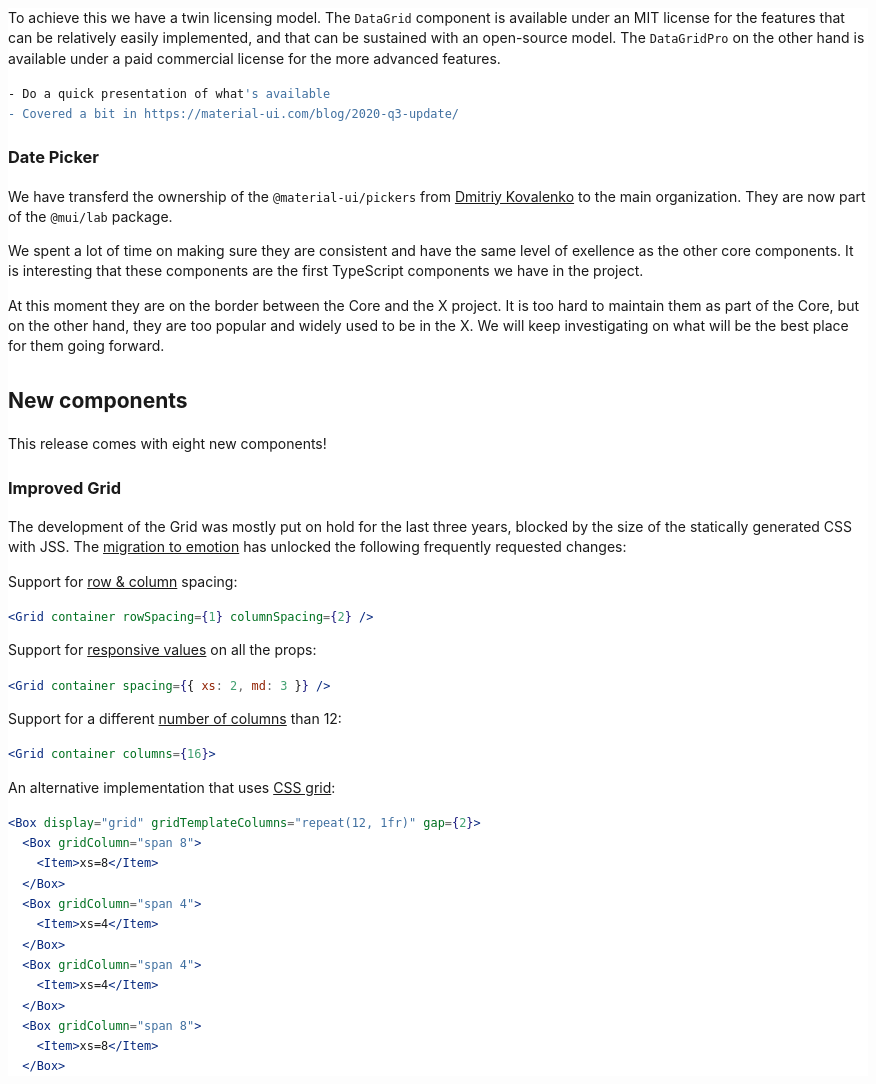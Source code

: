 To achieve this we have a twin licensing model.
The `DataGrid` component is available under an MIT license for the features that can be relatively easily implemented, and that can be sustained with an open-source model.
The `DataGridPro` on the other hand is available under a paid commercial license for the more advanced features.

```sh
- Do a quick presentation of what's available
- Covered a bit in https://material-ui.com/blog/2020-q3-update/
```

### Date Picker

We have transferd the ownership of the `@material-ui/pickers` from [Dmitriy Kovalenko](https://github.com/dmtrKovalenko) to the main organization.
They are now part of the `@mui/lab` package.

We spent a lot of time on making sure they are consistent and have the same level of exellence as the other core components.
It is interesting that these components are the first TypeScript components we have in the project.

At this moment they are on the border between the Core and the X project. It is too hard to maintain them as part of the Core, but on the other hand, they are too popular and widely used to be in the X. We will keep investigating on what will be the best place for them going forward.

## New components

This release comes with eight new components!

### Improved Grid

The development of the Grid was mostly put on hold for the last three years, blocked by the size of the statically generated CSS with JSS.
The [migration to emotion](#migration-from-jss-to-emotion) has unlocked the following frequently requested changes:

Support for [row & column](/components/grid/#row-amp-column-spacing) spacing:

```jsx
<Grid container rowSpacing={1} columnSpacing={2} />
```

Support for [responsive values](/components/grid/#responsive-values) on all the props:

```jsx
<Grid container spacing={{ xs: 2, md: 3 }} />
```

Support for a different [number of columns](/components/grid/#columns) than 12:

```jsx
<Grid container columns={16}>
```

An alternative implementation that uses [CSS grid](/components/grid/#css-grid-layout):

```jsx
<Box display="grid" gridTemplateColumns="repeat(12, 1fr)" gap={2}>
  <Box gridColumn="span 8">
    <Item>xs=8</Item>
  </Box>
  <Box gridColumn="span 4">
    <Item>xs=4</Item>
  </Box>
  <Box gridColumn="span 4">
    <Item>xs=4</Item>
  </Box>
  <Box gridColumn="span 8">
    <Item>xs=8</Item>
  </Box>
```